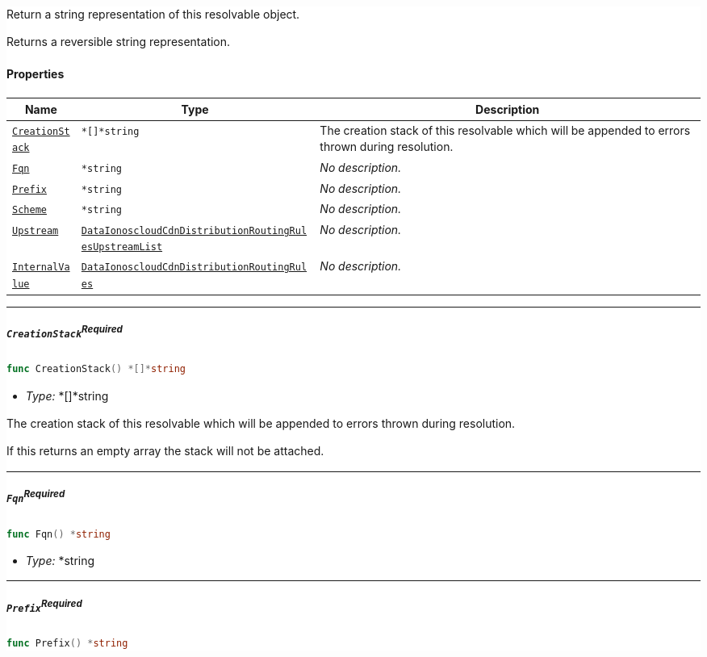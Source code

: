 Return a string representation of this resolvable object.

Returns a reversible string representation.


#### Properties <a name="Properties" id="Properties"></a>

| **Name** | **Type** | **Description** |
| --- | --- | --- |
| <code><a href="#@cdktf/provider-ionoscloud.dataIonoscloudCdnDistribution.DataIonoscloudCdnDistributionRoutingRulesOutputReference.property.creationStack">CreationStack</a></code> | <code>*[]*string</code> | The creation stack of this resolvable which will be appended to errors thrown during resolution. |
| <code><a href="#@cdktf/provider-ionoscloud.dataIonoscloudCdnDistribution.DataIonoscloudCdnDistributionRoutingRulesOutputReference.property.fqn">Fqn</a></code> | <code>*string</code> | *No description.* |
| <code><a href="#@cdktf/provider-ionoscloud.dataIonoscloudCdnDistribution.DataIonoscloudCdnDistributionRoutingRulesOutputReference.property.prefix">Prefix</a></code> | <code>*string</code> | *No description.* |
| <code><a href="#@cdktf/provider-ionoscloud.dataIonoscloudCdnDistribution.DataIonoscloudCdnDistributionRoutingRulesOutputReference.property.scheme">Scheme</a></code> | <code>*string</code> | *No description.* |
| <code><a href="#@cdktf/provider-ionoscloud.dataIonoscloudCdnDistribution.DataIonoscloudCdnDistributionRoutingRulesOutputReference.property.upstream">Upstream</a></code> | <code><a href="#@cdktf/provider-ionoscloud.dataIonoscloudCdnDistribution.DataIonoscloudCdnDistributionRoutingRulesUpstreamList">DataIonoscloudCdnDistributionRoutingRulesUpstreamList</a></code> | *No description.* |
| <code><a href="#@cdktf/provider-ionoscloud.dataIonoscloudCdnDistribution.DataIonoscloudCdnDistributionRoutingRulesOutputReference.property.internalValue">InternalValue</a></code> | <code><a href="#@cdktf/provider-ionoscloud.dataIonoscloudCdnDistribution.DataIonoscloudCdnDistributionRoutingRules">DataIonoscloudCdnDistributionRoutingRules</a></code> | *No description.* |

---

##### `CreationStack`<sup>Required</sup> <a name="CreationStack" id="@cdktf/provider-ionoscloud.dataIonoscloudCdnDistribution.DataIonoscloudCdnDistributionRoutingRulesOutputReference.property.creationStack"></a>

```go
func CreationStack() *[]*string
```

- *Type:* *[]*string

The creation stack of this resolvable which will be appended to errors thrown during resolution.

If this returns an empty array the stack will not be attached.

---

##### `Fqn`<sup>Required</sup> <a name="Fqn" id="@cdktf/provider-ionoscloud.dataIonoscloudCdnDistribution.DataIonoscloudCdnDistributionRoutingRulesOutputReference.property.fqn"></a>

```go
func Fqn() *string
```

- *Type:* *string

---

##### `Prefix`<sup>Required</sup> <a name="Prefix" id="@cdktf/provider-ionoscloud.dataIonoscloudCdnDistribution.DataIonoscloudCdnDistributionRoutingRulesOutputReference.property.prefix"></a>

```go
func Prefix() *string
```
